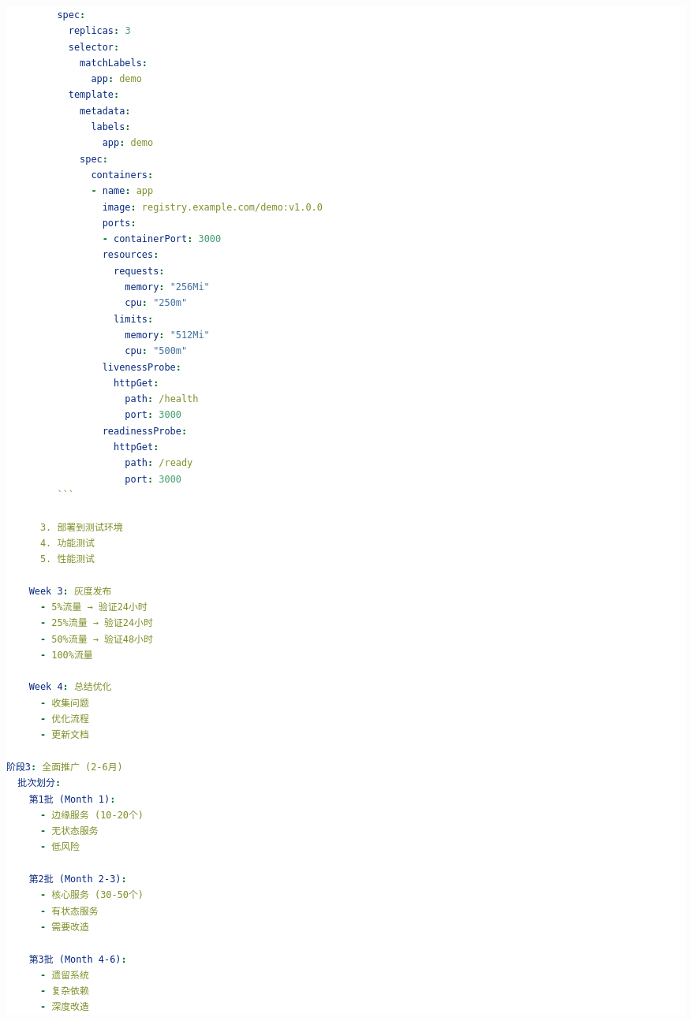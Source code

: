 ```yaml
         spec:
           replicas: 3
           selector:
             matchLabels:
               app: demo
           template:
             metadata:
               labels:
                 app: demo
             spec:
               containers:
               - name: app
                 image: registry.example.com/demo:v1.0.0
                 ports:
                 - containerPort: 3000
                 resources:
                   requests:
                     memory: "256Mi"
                     cpu: "250m"
                   limits:
                     memory: "512Mi"
                     cpu: "500m"
                 livenessProbe:
                   httpGet:
                     path: /health
                     port: 3000
                 readinessProbe:
                   httpGet:
                     path: /ready
                     port: 3000
         ```
      
      3. 部署到测试环境
      4. 功能测试
      5. 性能测试
    
    Week 3: 灰度发布
      - 5%流量 → 验证24小时
      - 25%流量 → 验证24小时
      - 50%流量 → 验证48小时
      - 100%流量
    
    Week 4: 总结优化
      - 收集问题
      - 优化流程
      - 更新文档

阶段3: 全面推广 (2-6月)
  批次划分:
    第1批 (Month 1):
      - 边缘服务 (10-20个)
      - 无状态服务
      - 低风险
    
    第2批 (Month 2-3):
      - 核心服务 (30-50个)
      - 有状态服务
      - 需要改造
    
    第3批 (Month 4-6):
      - 遗留系统
      - 复杂依赖
      - 深度改造
```